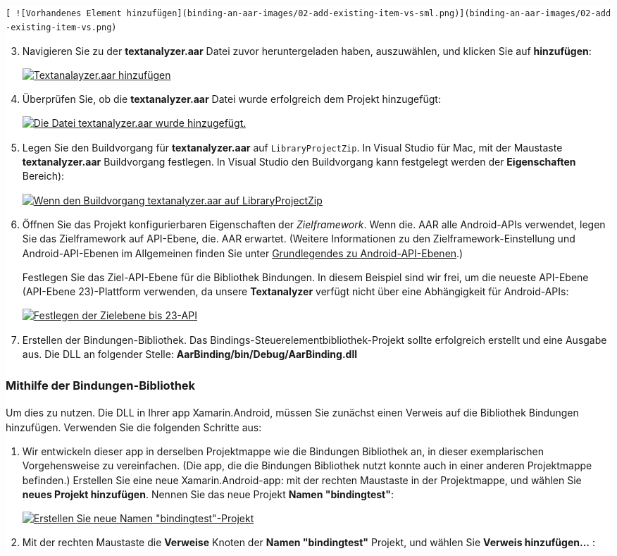     [ ![Vorhandenes Element hinzufügen](binding-an-aar-images/02-add-existing-item-vs-sml.png)](binding-an-aar-images/02-add-existing-item-vs.png)


3.  Navigieren Sie zu der **textanalyzer.aar** Datei zuvor heruntergeladen haben, auszuwählen, und klicken Sie auf **hinzufügen**:

    [ ![Textanalayzer.aar hinzufügen](binding-an-aar-images/03-select-aar-file-vs-sml.png)](binding-an-aar-images/03-select-aar-file-vs.png)


4.  Überprüfen Sie, ob die **textanalyzer.aar** Datei wurde erfolgreich dem Projekt hinzugefügt:

    [ ![Die Datei textanalyzer.aar wurde hinzugefügt.](binding-an-aar-images/04-aar-added-vs-sml.png)](binding-an-aar-images/04-aar-added-vs.png)

5.  Legen Sie den Buildvorgang für **textanalyzer.aar** auf `LibraryProjectZip`. In Visual Studio für Mac, mit der Maustaste **textanalyzer.aar** Buildvorgang festlegen. In Visual Studio den Buildvorgang kann festgelegt werden der **Eigenschaften** Bereich):

    [ ![Wenn den Buildvorgang textanalyzer.aar auf LibraryProjectZip](binding-an-aar-images/05-embedded-aar-vs-sml.png)](binding-an-aar-images/05-embedded-aar-vs.png)

6.  Öffnen Sie das Projekt konfigurierbaren Eigenschaften der *Zielframework*. Wenn die. AAR alle Android-APIs verwendet, legen Sie das Zielframework auf API-Ebene, die. AAR erwartet. (Weitere Informationen zu den Zielframework-Einstellung und Android-API-Ebenen im Allgemeinen finden Sie unter [Grundlegendes zu Android-API-Ebenen](~/android/app-fundamentals/android-api-levels.md).)

    Festlegen Sie das Ziel-API-Ebene für die Bibliothek Bindungen. In diesem Beispiel sind wir frei, um die neueste API-Ebene (API-Ebene 23)-Plattform verwenden, da unsere **Textanalyzer** verfügt nicht über eine Abhängigkeit für Android-APIs:

    [ ![Festlegen der Zielebene bis 23-API](binding-an-aar-images/06-set-target-framework-vs-sml.png)](binding-an-aar-images/06-set-target-framework-vs.png)

7.  Erstellen der Bindungen-Bibliothek. Das Bindings-Steuerelementbibliothek-Projekt sollte erfolgreich erstellt und eine Ausgabe aus. Die DLL an folgender Stelle: **AarBinding/bin/Debug/AarBinding.dll**


<a name="using" />

### <a name="using-the-bindings-library"></a>Mithilfe der Bindungen-Bibliothek

Um dies zu nutzen. Die DLL in Ihrer app Xamarin.Android, müssen Sie zunächst einen Verweis auf die Bibliothek Bindungen hinzufügen. Verwenden Sie die folgenden Schritte aus:

1.  Wir entwickeln dieser app in derselben Projektmappe wie die Bindungen Bibliothek an, in dieser exemplarischen Vorgehensweise zu vereinfachen. (Die app, die die Bindungen Bibliothek nutzt konnte auch in einer anderen Projektmappe befinden.) Erstellen Sie eine neue Xamarin.Android-app: mit der rechten Maustaste in der Projektmappe, und wählen Sie **neues Projekt hinzufügen**. Nennen Sie das neue Projekt **Namen "bindingtest"**:

    [ ![Erstellen Sie neue Namen "bindingtest"-Projekt](binding-an-aar-images/07-add-new-project-vs-sml.png)](binding-an-aar-images/07-add-new-project-vs.png)

2.  Mit der rechten Maustaste die **Verweise** Knoten der **Namen "bindingtest"** Projekt, und wählen Sie **Verweis hinzufügen...** :
